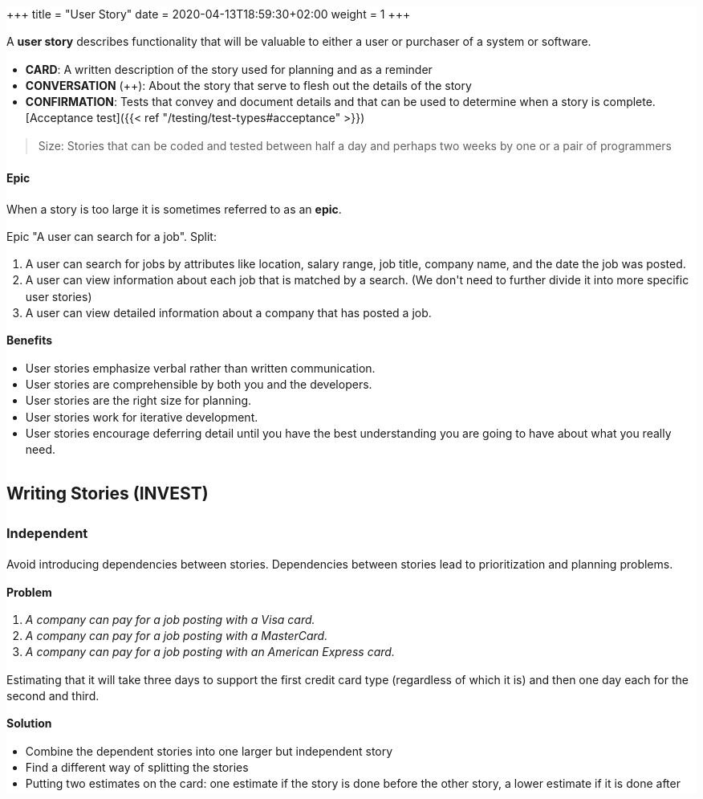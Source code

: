 +++
title = "User Story"
date = 2020-04-13T18:59:30+02:00
weight = 1
+++

A **user story** describes functionality that will be valuable to either a user or purchaser of a system or software.

* **CARD**: A written description of the story used for planning and as a reminder
* **CONVERSATION** (++): About the story that serve to flesh out the details of the story
* **CONFIRMATION**: Tests that convey and document details and that can be used to determine when a story is complete. [Acceptance test]({{< ref "/testing/test-types#acceptance" >}})

> Size: Stories that can be coded and tested between half a day and perhaps two weeks by one or a pair of programmers

#### Epic

When a story is too large it is sometimes referred to as an **epic**.

Epic "A user can search for a job". Split:

1. A user can search for jobs by attributes like location, salary range, job title, company name, and the date the job was posted.
2. A user can view information about each job that is matched by a search. (We don't need to further divide it into more specific user stories)
3. A user can view detailed information about a company that has posted a job.

**Benefits**

* User stories emphasize verbal rather than written communication.
* User stories are comprehensible by both you and the developers.
* User stories are the right size for planning.
* User stories work for iterative development.
* User stories encourage deferring detail until you have the best understanding you are going to have about what you really need.

## Writing Stories (INVEST)

### Independent

Avoid introducing dependencies between stories. Dependencies between stories lead to prioritization and planning problems.

**Problem**
 
1. _A company can pay for a job posting with a Visa card._
2. _A company can pay for a job posting with a MasterCard._
3. _A company can pay for a job posting with an American Express card._

Estimating that it will take three days to support the first credit card type (regardless of which it is) and then one day each for the second and third.

**Solution**

* Combine the dependent stories into one larger but independent story
* Find a different way of splitting the stories
* Putting two estimates on the card: one estimate if the story is done before the other story, a lower estimate if it is done after
